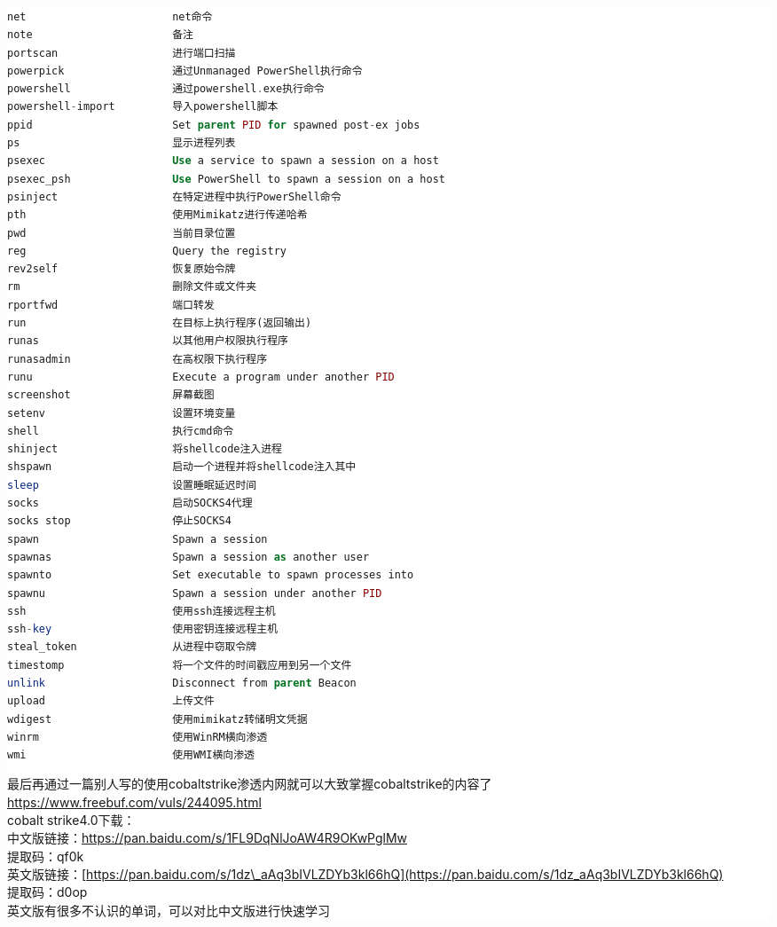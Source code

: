 ```php
net                       net命令
note                      备注       
portscan                  进行端口扫描
powerpick                 通过Unmanaged PowerShell执行命令
powershell                通过powershell.exe执行命令
powershell-import         导入powershell脚本
ppid                      Set parent PID for spawned post-ex jobs
ps                        显示进程列表
psexec                    Use a service to spawn a session on a host
psexec_psh                Use PowerShell to spawn a session on a host
psinject                  在特定进程中执行PowerShell命令
pth                       使用Mimikatz进行传递哈希
pwd                       当前目录位置
reg                       Query the registry
rev2self                  恢复原始令牌
rm                        删除文件或文件夹
rportfwd                  端口转发
run                       在目标上执行程序(返回输出)
runas                     以其他用户权限执行程序
runasadmin                在高权限下执行程序
runu                      Execute a program under another PID
screenshot                屏幕截图
setenv                    设置环境变量
shell                     执行cmd命令
shinject                  将shellcode注入进程
shspawn                   启动一个进程并将shellcode注入其中
sleep                     设置睡眠延迟时间
socks                     启动SOCKS4代理
socks stop                停止SOCKS4
spawn                     Spawn a session 
spawnas                   Spawn a session as another user
spawnto                   Set executable to spawn processes into
spawnu                    Spawn a session under another PID
ssh                       使用ssh连接远程主机
ssh-key                   使用密钥连接远程主机
steal_token               从进程中窃取令牌
timestomp                 将一个文件的时间戳应用到另一个文件
unlink                    Disconnect from parent Beacon
upload                    上传文件
wdigest                   使用mimikatz转储明文凭据
winrm                     使用WinRM横向渗透
wmi                       使用WMI横向渗透
```

最后再通过一篇别人写的使用cobaltstrike渗透内网就可以大致掌握cobaltstrike的内容了  
<https://www.freebuf.com/vuls/244095.html>  
cobalt strike4.0下载：  
中文版链接：<https://pan.baidu.com/s/1FL9DqNlJoAW4R9OKwPglMw>  
提取码：qf0k  
英文版链接：[https://pan.baidu.com/s/1dz\_aAq3bIVLZDYb3kl66hQ](https://pan.baidu.com/s/1dz_aAq3bIVLZDYb3kl66hQ)  
提取码：d0op  
英文版有很多不认识的单词，可以对比中文版进行快速学习